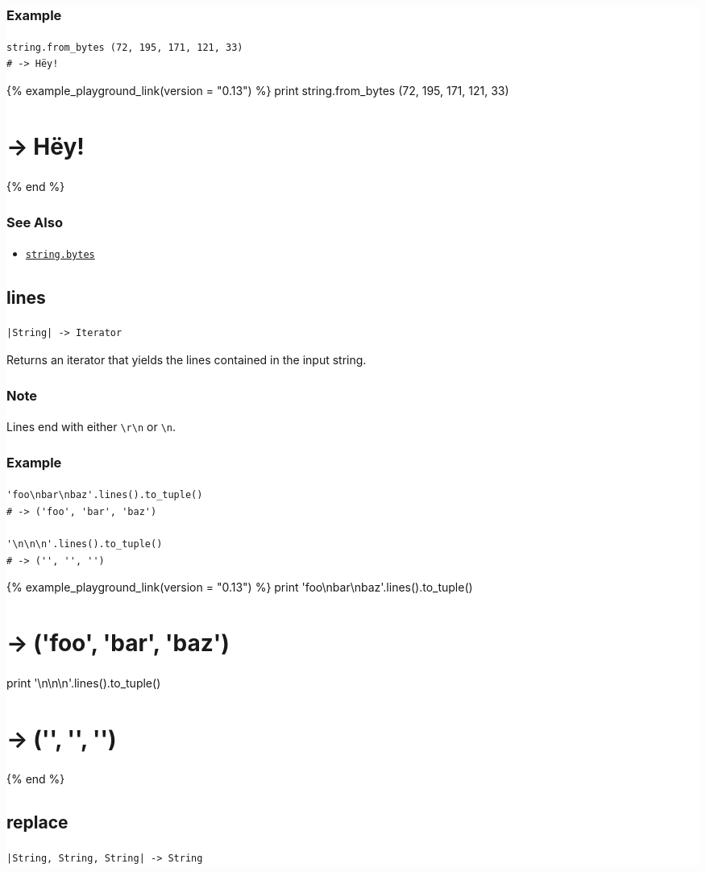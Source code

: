 ### Example

````koto
string.from_bytes (72, 195, 171, 121, 33)
# -> Hëy!
````

{% example_playground_link(version = "0.13") %}
print string.from_bytes (72, 195, 171, 121, 33)
# -> Hëy!

{% end %}
### See Also

* [`string.bytes`](#bytes)

## lines

````kototype
|String| -> Iterator
````

Returns an iterator that yields the lines contained in the input string.

### Note

Lines end with either `\r\n` or `\n`.

### Example

````koto
'foo\nbar\nbaz'.lines().to_tuple()
# -> ('foo', 'bar', 'baz')

'\n\n\n'.lines().to_tuple()
# -> ('', '', '')
````

{% example_playground_link(version = "0.13") %}
print 'foo\nbar\nbaz'.lines().to_tuple()
# -> ('foo', 'bar', 'baz')

print '\n\n\n'.lines().to_tuple()
# -> ('', '', '')

{% end %}
## replace

````kototype
|String, String, String| -> String
````
